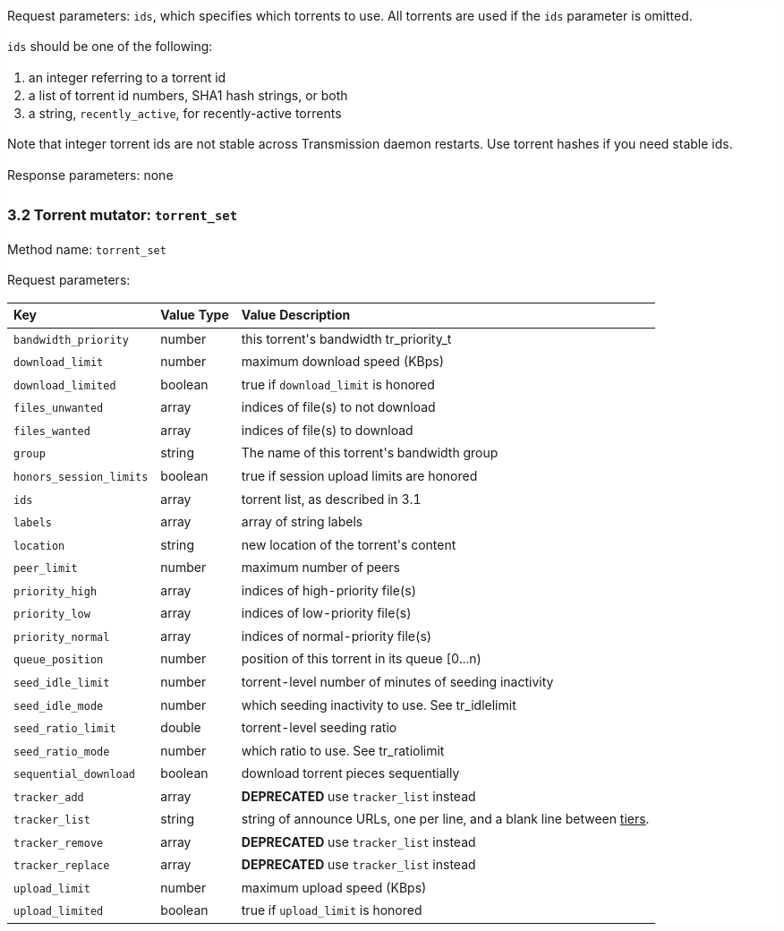 Request parameters: `ids`, which specifies which torrents to use.
All torrents are used if the `ids` parameter is omitted.

`ids` should be one of the following:

1. an integer referring to a torrent id
2. a list of torrent id numbers, SHA1 hash strings, or both
3. a string, `recently_active`, for recently-active torrents

Note that integer torrent ids are not stable across Transmission daemon
restarts. Use torrent hashes if you need stable ids.

Response parameters: none

### 3.2 Torrent mutator: `torrent_set`
Method name: `torrent_set`

Request parameters:

| Key | Value Type | Value Description
|:--|:--|:--
| `bandwidth_priority`    | number   | this torrent's bandwidth tr_priority_t
| `download_limit`        | number   | maximum download speed (KBps)
| `download_limited`      | boolean  | true if `download_limit` is honored
| `files_unwanted`        | array    | indices of file(s) to not download
| `files_wanted`          | array    | indices of file(s) to download
| `group`                 | string   | The name of this torrent's bandwidth group
| `honors_session_limits` | boolean  | true if session upload limits are honored
| `ids`                   | array    | torrent list, as described in 3.1
| `labels`                | array    | array of string labels
| `location`              | string   | new location of the torrent's content
| `peer_limit`            | number   | maximum number of peers
| `priority_high`         | array    | indices of high-priority file(s)
| `priority_low`          | array    | indices of low-priority file(s)
| `priority_normal`       | array    | indices of normal-priority file(s)
| `queue_position`        | number   | position of this torrent in its queue [0...n)
| `seed_idle_limit`       | number   | torrent-level number of minutes of seeding inactivity
| `seed_idle_mode`        | number   | which seeding inactivity to use. See tr_idlelimit
| `seed_ratio_limit`      | double   | torrent-level seeding ratio
| `seed_ratio_mode`       | number   | which ratio to use. See tr_ratiolimit
| `sequential_download`   | boolean  | download torrent pieces sequentially
| `tracker_add`           | array    | **DEPRECATED** use `tracker_list` instead
| `tracker_list`          | string   | string of announce URLs, one per line, and a blank line between [tiers](https://www.bittorrent.org/beps/bep_0012.html).
| `tracker_remove`        | array    | **DEPRECATED** use `tracker_list` instead
| `tracker_replace`       | array    | **DEPRECATED** use `tracker_list` instead
| `upload_limit`          | number   | maximum upload speed (KBps)
| `upload_limited`        | boolean  | true if `upload_limit` is honored
